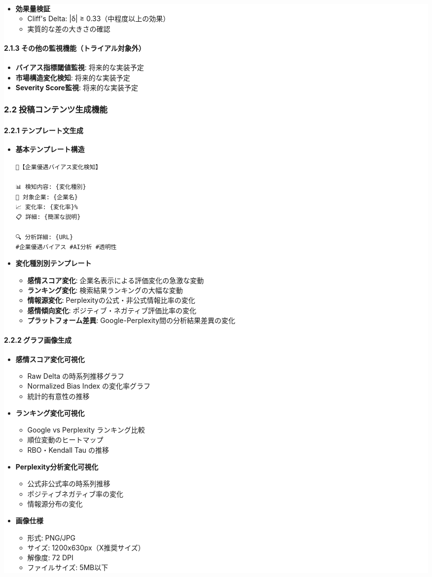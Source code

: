 - **効果量検証**
  - Cliff's Delta: |δ| ≥ 0.33（中程度以上の効果）
  - 実質的な差の大きさの確認

#### 2.1.3 その他の監視機能（トライアル対象外）
- **バイアス指標閾値監視**: 将来的な実装予定
- **市場構造変化検知**: 将来的な実装予定
- **Severity Score監視**: 将来的な実装予定

### 2.2 投稿コンテンツ生成機能

#### 2.2.1 テンプレート文生成
- **基本テンプレート構造**
  ```
  🚨【企業優遇バイアス変化検知】

  📊 検知内容: {変化種別}
  🏢 対象企業: {企業名}
  📈 変化率: {変化率}%
  📋 詳細: {簡潔な説明}

  🔍 分析詳細: {URL}
  #企業優遇バイアス #AI分析 #透明性
  ```

- **変化種別別テンプレート**
  - **感情スコア変化**: 企業名表示による評価変化の急激な変動
  - **ランキング変化**: 検索結果ランキングの大幅な変動
  - **情報源変化**: Perplexityの公式・非公式情報比率の変化
  - **感情傾向変化**: ポジティブ・ネガティブ評価比率の変化
  - **プラットフォーム差異**: Google-Perplexity間の分析結果差異の変化

#### 2.2.2 グラフ画像生成
- **感情スコア変化可視化**
  - Raw Delta の時系列推移グラフ
  - Normalized Bias Index の変化率グラフ
  - 統計的有意性の推移

- **ランキング変化可視化**
  - Google vs Perplexity ランキング比較
  - 順位変動のヒートマップ
  - RBO・Kendall Tau の推移

- **Perplexity分析変化可視化**
  - 公式非公式率の時系列推移
  - ポジティブネガティブ率の変化
  - 情報源分布の変化

- **画像仕様**
  - 形式: PNG/JPG
  - サイズ: 1200x630px（X推奨サイズ）
  - 解像度: 72 DPI
  - ファイルサイズ: 5MB以下
